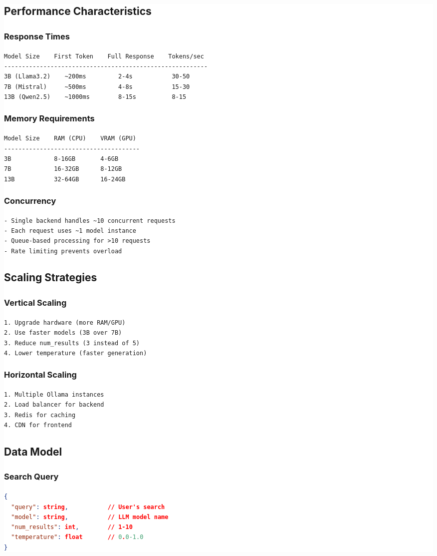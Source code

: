 ## Performance Characteristics

### Response Times
```
Model Size    First Token    Full Response    Tokens/sec
---------------------------------------------------------
3B (Llama3.2)    ~200ms         2-4s           30-50
7B (Mistral)     ~500ms         4-8s           15-30
13B (Qwen2.5)    ~1000ms        8-15s          8-15
```

### Memory Requirements
```
Model Size    RAM (CPU)    VRAM (GPU)
--------------------------------------
3B            8-16GB       4-6GB
7B            16-32GB      8-12GB
13B           32-64GB      16-24GB
```

### Concurrency
```
- Single backend handles ~10 concurrent requests
- Each request uses ~1 model instance
- Queue-based processing for >10 requests
- Rate limiting prevents overload
```

## Scaling Strategies

### Vertical Scaling
```
1. Upgrade hardware (more RAM/GPU)
2. Use faster models (3B over 7B)
3. Reduce num_results (3 instead of 5)
4. Lower temperature (faster generation)
```

### Horizontal Scaling
```
1. Multiple Ollama instances
2. Load balancer for backend
3. Redis for caching
4. CDN for frontend
```

## Data Model

### Search Query
```json
{
  "query": string,           // User's search
  "model": string,           // LLM model name
  "num_results": int,        // 1-10
  "temperature": float       // 0.0-1.0
}
```
